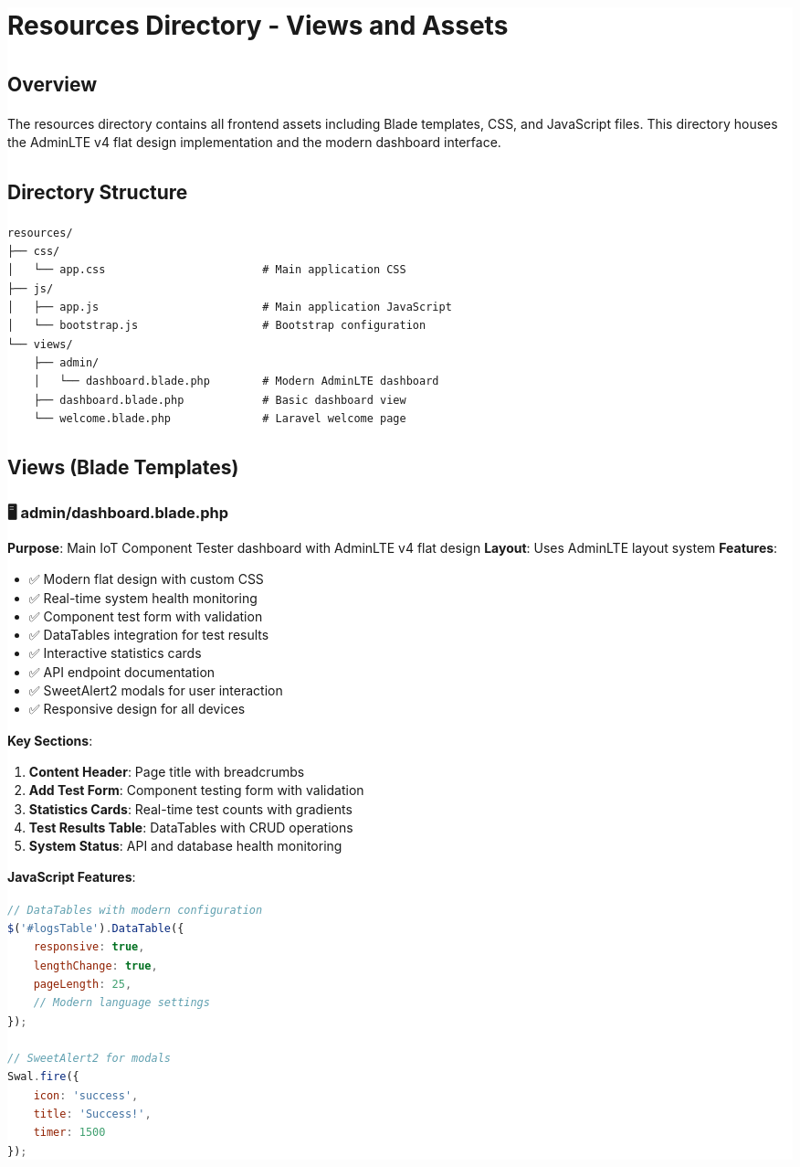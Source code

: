 # Resources Directory - Views and Assets

## Overview
The resources directory contains all frontend assets including Blade templates, CSS, and JavaScript files. This directory houses the AdminLTE v4 flat design implementation and the modern dashboard interface.

## Directory Structure
```
resources/
├── css/
│   └── app.css                        # Main application CSS
├── js/
│   ├── app.js                         # Main application JavaScript
│   └── bootstrap.js                   # Bootstrap configuration
└── views/
    ├── admin/
    │   └── dashboard.blade.php        # Modern AdminLTE dashboard
    ├── dashboard.blade.php            # Basic dashboard view
    └── welcome.blade.php              # Laravel welcome page
```

## Views (Blade Templates)

### 🖥️ admin/dashboard.blade.php
**Purpose**: Main IoT Component Tester dashboard with AdminLTE v4 flat design
**Layout**: Uses AdminLTE layout system
**Features**: 
- ✅ Modern flat design with custom CSS
- ✅ Real-time system health monitoring
- ✅ Component test form with validation
- ✅ DataTables integration for test results
- ✅ Interactive statistics cards
- ✅ API endpoint documentation
- ✅ SweetAlert2 modals for user interaction
- ✅ Responsive design for all devices

**Key Sections**:
1. **Content Header**: Page title with breadcrumbs
2. **Add Test Form**: Component testing form with validation
3. **Statistics Cards**: Real-time test counts with gradients
4. **Test Results Table**: DataTables with CRUD operations
5. **System Status**: API and database health monitoring

**JavaScript Features**:
```javascript
// DataTables with modern configuration
$('#logsTable').DataTable({
    responsive: true,
    lengthChange: true,
    pageLength: 25,
    // Modern language settings
});

// SweetAlert2 for modals
Swal.fire({
    icon: 'success',
    title: 'Success!',
    timer: 1500
});

```
